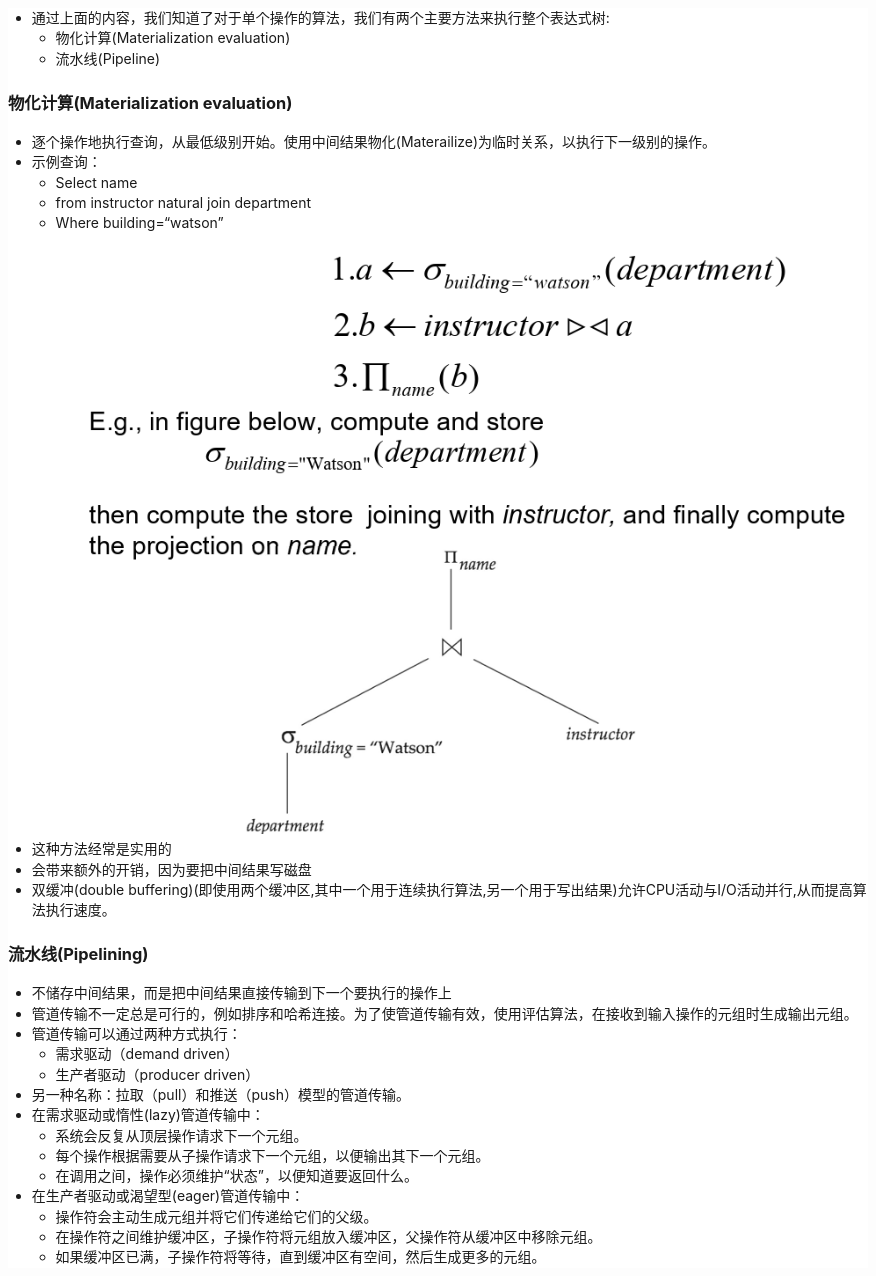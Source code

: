- 通过上面的内容，我们知道了对于单个操作的算法，我们有两个主要方法来执行整个表达式树:
  - 物化计算(Materialization evaluation)
  - 流水线(Pipeline)

### 物化计算(Materialization evaluation)

- 逐个操作地执行查询，从最低级别开始。使用中间结果物化(Materailize)为临时关系，以执行下一级别的操作。
- 示例查询：
  - Select name
  - from instructor natural join department
  - Where building=“watson”
![物化计算(Materialization evaluation)](<images/Chapter12 Query Processing/image-7.png>)
- 这种方法经常是实用的
- 会带来额外的开销，因为要把中间结果写磁盘
- 双缓冲(double buffering)(即使用两个缓冲区,其中一个用于连续执行算法,另一个用于写出结果)允许CPU活动与I/O活动并行,从而提高算法执行速度。

### 流水线(Pipelining)

- 不储存中间结果，而是把中间结果直接传输到下一个要执行的操作上
- 管道传输不一定总是可行的，例如排序和哈希连接。为了使管道传输有效，使用评估算法，在接收到输入操作的元组时生成输出元组。
- 管道传输可以通过两种方式执行：
  - 需求驱动（demand driven）
  - 生产者驱动（producer driven）
- 另一种名称：拉取（pull）和推送（push）模型的管道传输。
- 在需求驱动或惰性(lazy)管道传输中：
  - 系统会反复从顶层操作请求下一个元组。
  - 每个操作根据需要从子操作请求下一个元组，以便输出其下一个元组。
  - 在调用之间，操作必须维护“状态”，以便知道要返回什么。
- 在生产者驱动或渴望型(eager)管道传输中：
  - 操作符会主动生成元组并将它们传递给它们的父级。
  - 在操作符之间维护缓冲区，子操作符将元组放入缓冲区，父操作符从缓冲区中移除元组。
  - 如果缓冲区已满，子操作符将等待，直到缓冲区有空间，然后生成更多的元组。